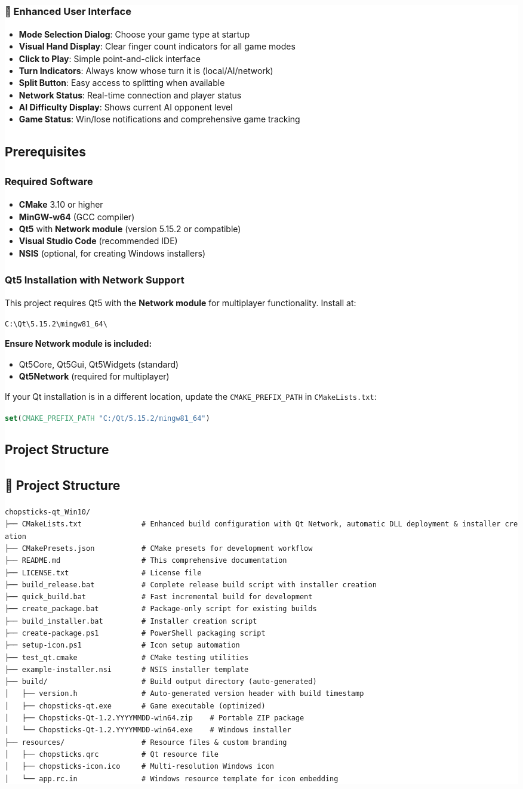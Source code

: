 ### 🎨 Enhanced User Interface
- **Mode Selection Dialog**: Choose your game type at startup
- **Visual Hand Display**: Clear finger count indicators for all game modes  
- **Click to Play**: Simple point-and-click interface
- **Turn Indicators**: Always know whose turn it is (local/AI/network)
- **Split Button**: Easy access to splitting when available
- **Network Status**: Real-time connection and player status
- **AI Difficulty Display**: Shows current AI opponent level
- **Game Status**: Win/lose notifications and comprehensive game tracking

## Prerequisites

### Required Software
- **CMake** 3.10 or higher
- **MinGW-w64** (GCC compiler)
- **Qt5** with **Network module** (version 5.15.2 or compatible)
- **Visual Studio Code** (recommended IDE)
- **NSIS** (optional, for creating Windows installers)

### Qt5 Installation with Network Support
This project requires Qt5 with the **Network module** for multiplayer functionality. Install at:
```
C:\Qt\5.15.2\mingw81_64\
```

**Ensure Network module is included:**
- Qt5Core, Qt5Gui, Qt5Widgets (standard)
- **Qt5Network** (required for multiplayer)

If your Qt installation is in a different location, update the `CMAKE_PREFIX_PATH` in `CMakeLists.txt`:
```cmake
set(CMAKE_PREFIX_PATH "C:/Qt/5.15.2/mingw81_64")
```

## Project Structure

## 📁 Project Structure

```
chopsticks-qt_Win10/
├── CMakeLists.txt              # Enhanced build configuration with Qt Network, automatic DLL deployment & installer creation
├── CMakePresets.json           # CMake presets for development workflow
├── README.md                   # This comprehensive documentation
├── LICENSE.txt                 # License file
├── build_release.bat           # Complete release build script with installer creation
├── quick_build.bat             # Fast incremental build for development  
├── create_package.bat          # Package-only script for existing builds
├── build_installer.bat         # Installer creation script
├── create-package.ps1          # PowerShell packaging script
├── setup-icon.ps1              # Icon setup automation
├── test_qt.cmake               # CMake testing utilities
├── example-installer.nsi       # NSIS installer template
├── build/                      # Build output directory (auto-generated)
│   ├── version.h               # Auto-generated version header with build timestamp
│   ├── chopsticks-qt.exe       # Game executable (optimized)
│   ├── Chopsticks-Qt-1.2.YYYYMMDD-win64.zip    # Portable ZIP package
│   └── Chopsticks-Qt-1.2.YYYYMMDD-win64.exe    # Windows installer
├── resources/                  # Resource files & custom branding
│   ├── chopsticks.qrc          # Qt resource file
│   ├── chopsticks-icon.ico     # Multi-resolution Windows icon
│   └── app.rc.in               # Windows resource template for icon embedding
```